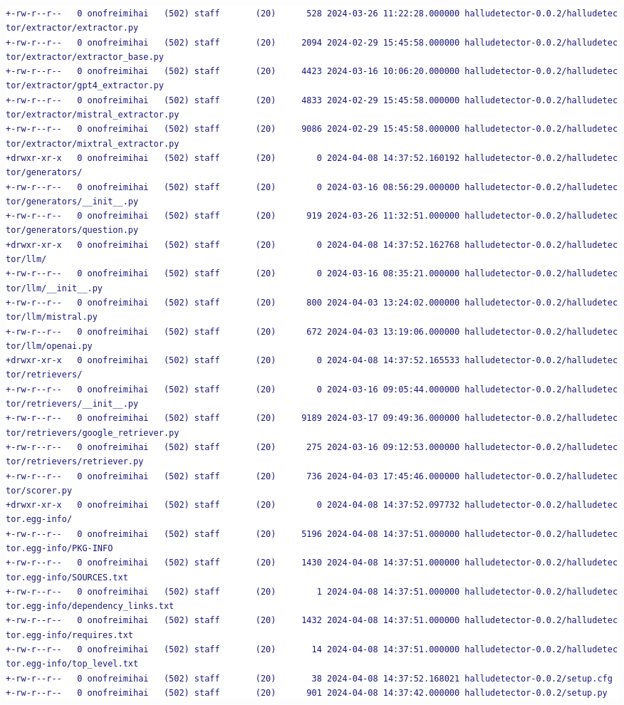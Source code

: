 ```diff
+-rw-r--r--   0 onofreimihai   (502) staff       (20)      528 2024-03-26 11:22:28.000000 halludetector-0.0.2/halludetector/extractor/extractor.py
+-rw-r--r--   0 onofreimihai   (502) staff       (20)     2094 2024-02-29 15:45:58.000000 halludetector-0.0.2/halludetector/extractor/extractor_base.py
+-rw-r--r--   0 onofreimihai   (502) staff       (20)     4423 2024-03-16 10:06:20.000000 halludetector-0.0.2/halludetector/extractor/gpt4_extractor.py
+-rw-r--r--   0 onofreimihai   (502) staff       (20)     4833 2024-02-29 15:45:58.000000 halludetector-0.0.2/halludetector/extractor/mistral_extractor.py
+-rw-r--r--   0 onofreimihai   (502) staff       (20)     9086 2024-02-29 15:45:58.000000 halludetector-0.0.2/halludetector/extractor/mixtral_extractor.py
+drwxr-xr-x   0 onofreimihai   (502) staff       (20)        0 2024-04-08 14:37:52.160192 halludetector-0.0.2/halludetector/generators/
+-rw-r--r--   0 onofreimihai   (502) staff       (20)        0 2024-03-16 08:56:29.000000 halludetector-0.0.2/halludetector/generators/__init__.py
+-rw-r--r--   0 onofreimihai   (502) staff       (20)      919 2024-03-26 11:32:51.000000 halludetector-0.0.2/halludetector/generators/question.py
+drwxr-xr-x   0 onofreimihai   (502) staff       (20)        0 2024-04-08 14:37:52.162768 halludetector-0.0.2/halludetector/llm/
+-rw-r--r--   0 onofreimihai   (502) staff       (20)        0 2024-03-16 08:35:21.000000 halludetector-0.0.2/halludetector/llm/__init__.py
+-rw-r--r--   0 onofreimihai   (502) staff       (20)      800 2024-04-03 13:24:02.000000 halludetector-0.0.2/halludetector/llm/mistral.py
+-rw-r--r--   0 onofreimihai   (502) staff       (20)      672 2024-04-03 13:19:06.000000 halludetector-0.0.2/halludetector/llm/openai.py
+drwxr-xr-x   0 onofreimihai   (502) staff       (20)        0 2024-04-08 14:37:52.165533 halludetector-0.0.2/halludetector/retrievers/
+-rw-r--r--   0 onofreimihai   (502) staff       (20)        0 2024-03-16 09:05:44.000000 halludetector-0.0.2/halludetector/retrievers/__init__.py
+-rw-r--r--   0 onofreimihai   (502) staff       (20)     9189 2024-03-17 09:49:36.000000 halludetector-0.0.2/halludetector/retrievers/google_retriever.py
+-rw-r--r--   0 onofreimihai   (502) staff       (20)      275 2024-03-16 09:12:53.000000 halludetector-0.0.2/halludetector/retrievers/retriever.py
+-rw-r--r--   0 onofreimihai   (502) staff       (20)      736 2024-04-03 17:45:46.000000 halludetector-0.0.2/halludetector/scorer.py
+drwxr-xr-x   0 onofreimihai   (502) staff       (20)        0 2024-04-08 14:37:52.097732 halludetector-0.0.2/halludetector.egg-info/
+-rw-r--r--   0 onofreimihai   (502) staff       (20)     5196 2024-04-08 14:37:51.000000 halludetector-0.0.2/halludetector.egg-info/PKG-INFO
+-rw-r--r--   0 onofreimihai   (502) staff       (20)     1430 2024-04-08 14:37:51.000000 halludetector-0.0.2/halludetector.egg-info/SOURCES.txt
+-rw-r--r--   0 onofreimihai   (502) staff       (20)        1 2024-04-08 14:37:51.000000 halludetector-0.0.2/halludetector.egg-info/dependency_links.txt
+-rw-r--r--   0 onofreimihai   (502) staff       (20)     1432 2024-04-08 14:37:51.000000 halludetector-0.0.2/halludetector.egg-info/requires.txt
+-rw-r--r--   0 onofreimihai   (502) staff       (20)       14 2024-04-08 14:37:51.000000 halludetector-0.0.2/halludetector.egg-info/top_level.txt
+-rw-r--r--   0 onofreimihai   (502) staff       (20)       38 2024-04-08 14:37:52.168021 halludetector-0.0.2/setup.cfg
+-rw-r--r--   0 onofreimihai   (502) staff       (20)      901 2024-04-08 14:37:42.000000 halludetector-0.0.2/setup.py
```
